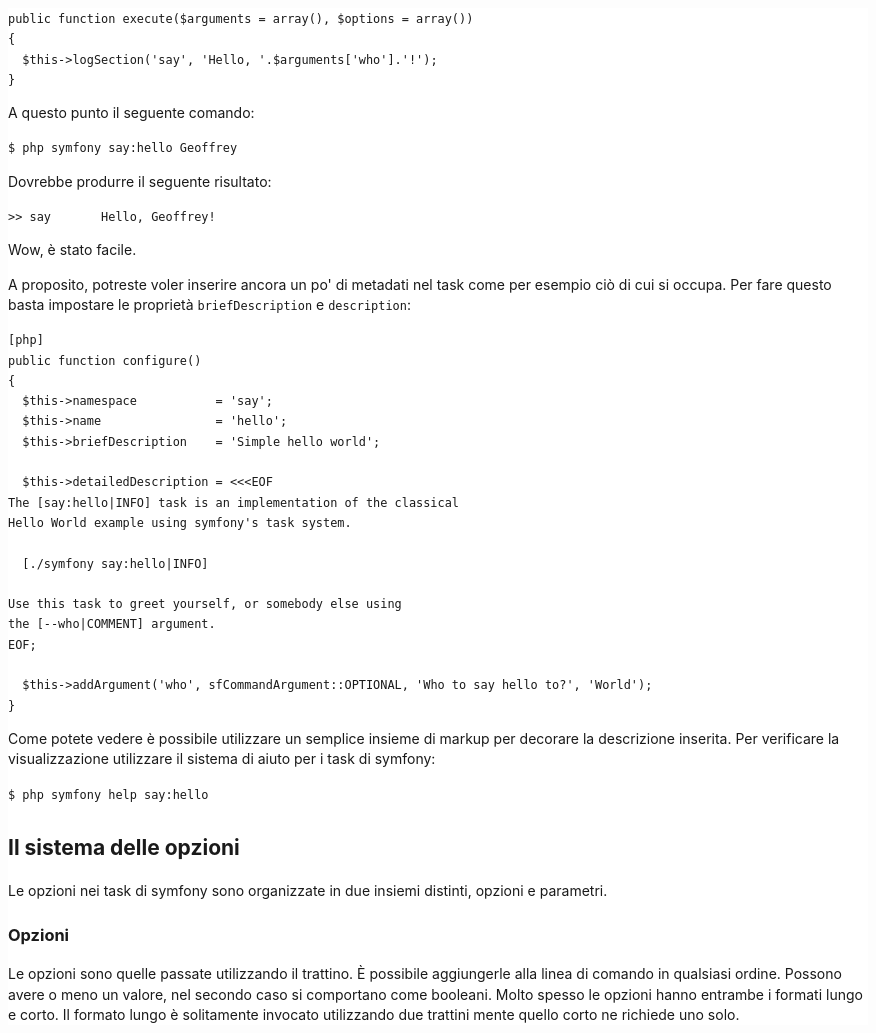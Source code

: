     public function execute($arguments = array(), $options = array())
    {
      $this->logSection('say', 'Hello, '.$arguments['who'].'!');
    }

A questo punto il seguente comando:

    $ php symfony say:hello Geoffrey

Dovrebbe produrre il seguente risultato:

    >> say       Hello, Geoffrey!

Wow, è stato facile.

A proposito, potreste voler inserire ancora un po' di metadati nel task come per
esempio ciò di cui si occupa. Per fare questo basta impostare le proprietà 
`briefDescription` e `description`:

    [php]
    public function configure()
    {
      $this->namespace           = 'say';
      $this->name                = 'hello';
      $this->briefDescription    = 'Simple hello world';

      $this->detailedDescription = <<<EOF
    The [say:hello|INFO] task is an implementation of the classical
    Hello World example using symfony's task system.

      [./symfony say:hello|INFO]

    Use this task to greet yourself, or somebody else using
    the [--who|COMMENT] argument.
    EOF;

      $this->addArgument('who', sfCommandArgument::OPTIONAL, 'Who to say hello to?', 'World');
    }

Come potete vedere è possibile utilizzare un semplice insieme di markup per
decorare la descrizione inserita. Per verificare la visualizzazione utilizzare
il sistema di aiuto per i task di symfony:

    $ php symfony help say:hello

Il sistema delle opzioni
------------------------

Le opzioni nei task di symfony sono organizzate in due insiemi distinti, opzioni
e parametri.

### Opzioni

Le opzioni sono quelle passate utilizzando il trattino. È possibile aggiungerle
alla linea di comando in qualsiasi ordine. Possono avere o meno un valore, nel
secondo caso si comportano come booleani. Molto spesso le opzioni hanno entrambe
i formati lungo e corto. Il formato lungo è solitamente invocato utilizzando due
trattini mente quello corto ne richiede uno solo.
